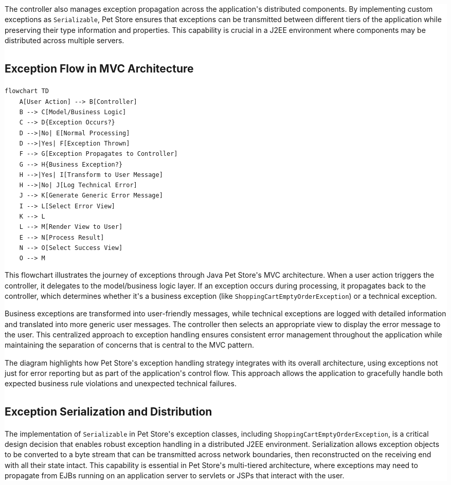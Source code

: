 The controller also manages exception propagation across the application's distributed components. By implementing custom exceptions as `Serializable`, Pet Store ensures that exceptions can be transmitted between different tiers of the application while preserving their type information and properties. This capability is crucial in a J2EE environment where components may be distributed across multiple servers.

## Exception Flow in MVC Architecture

```mermaid
flowchart TD
    A[User Action] --> B[Controller]
    B --> C[Model/Business Logic]
    C --> D{Exception Occurs?}
    D -->|No| E[Normal Processing]
    D -->|Yes| F[Exception Thrown]
    F --> G[Exception Propagates to Controller]
    G --> H{Business Exception?}
    H -->|Yes| I[Transform to User Message]
    H -->|No| J[Log Technical Error]
    J --> K[Generate Generic Error Message]
    I --> L[Select Error View]
    K --> L
    L --> M[Render View to User]
    E --> N[Process Result]
    N --> O[Select Success View]
    O --> M
```

This flowchart illustrates the journey of exceptions through Java Pet Store's MVC architecture. When a user action triggers the controller, it delegates to the model/business logic layer. If an exception occurs during processing, it propagates back to the controller, which determines whether it's a business exception (like `ShoppingCartEmptyOrderException`) or a technical exception.

Business exceptions are transformed into user-friendly messages, while technical exceptions are logged with detailed information and translated into more generic user messages. The controller then selects an appropriate view to display the error message to the user. This centralized approach to exception handling ensures consistent error management throughout the application while maintaining the separation of concerns that is central to the MVC pattern.

The diagram highlights how Pet Store's exception handling strategy integrates with its overall architecture, using exceptions not just for error reporting but as part of the application's control flow. This approach allows the application to gracefully handle both expected business rule violations and unexpected technical failures.

## Exception Serialization and Distribution

The implementation of `Serializable` in Pet Store's exception classes, including `ShoppingCartEmptyOrderException`, is a critical design decision that enables robust exception handling in a distributed J2EE environment. Serialization allows exception objects to be converted to a byte stream that can be transmitted across network boundaries, then reconstructed on the receiving end with all their state intact. This capability is essential in Pet Store's multi-tiered architecture, where exceptions may need to propagate from EJBs running on an application server to servlets or JSPs that interact with the user.


[Generated by the Sage AI expert workbench: 2025-03-29 21:37:00  https://sage-tech.ai/workbench]: #